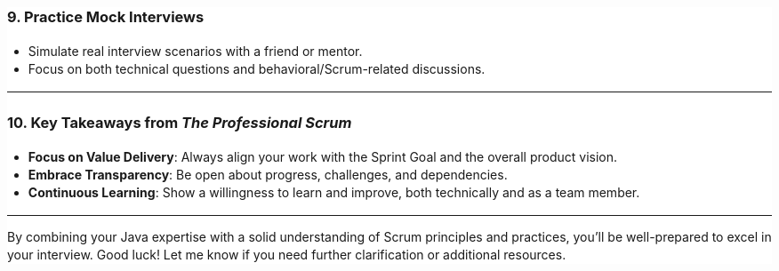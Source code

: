 
### **9. Practice Mock Interviews**
   - Simulate real interview scenarios with a friend or mentor.
   - Focus on both technical questions and behavioral/Scrum-related discussions.

---

### **10. Key Takeaways from *The Professional Scrum***
   - **Focus on Value Delivery**: Always align your work with the Sprint Goal and the overall product vision.
   - **Embrace Transparency**: Be open about progress, challenges, and dependencies.
   - **Continuous Learning**: Show a willingness to learn and improve, both technically and as a team member.

---

By combining your Java expertise with a solid understanding of Scrum principles and practices, you’ll be well-prepared to excel in your interview. Good luck! Let me know if you need further clarification or additional resources.



